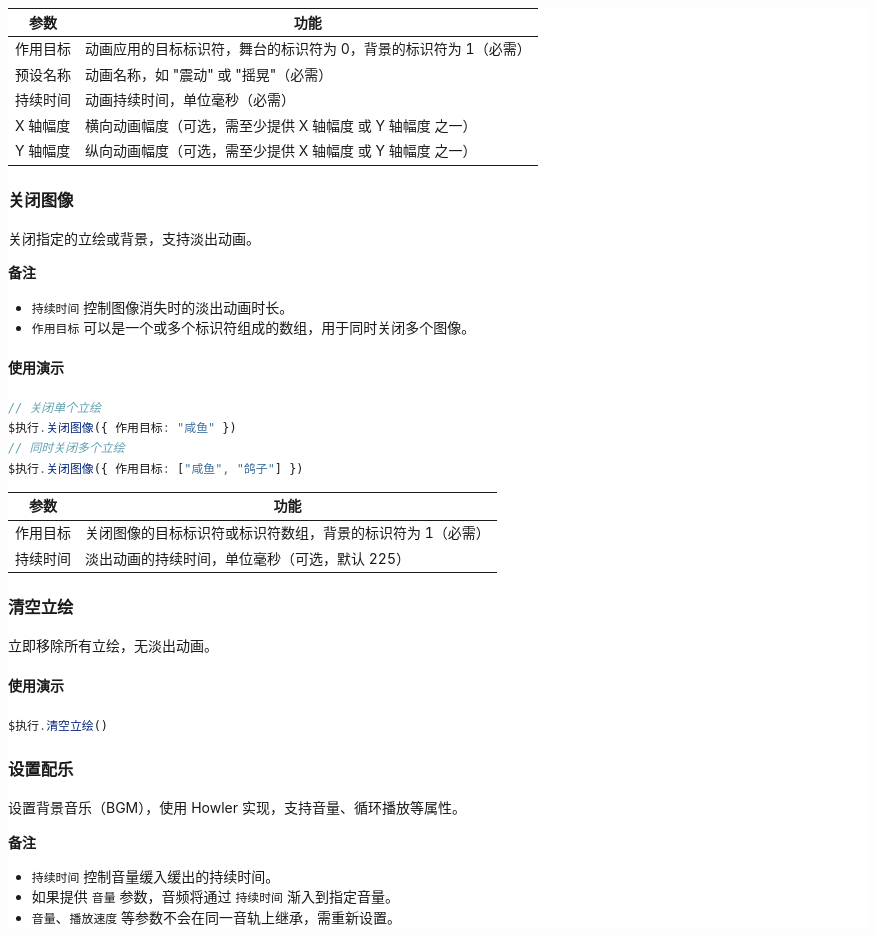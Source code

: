 | 参数     | 功能                                                             |
| -------- | ---------------------------------------------------------------- |
| 作用目标 | 动画应用的目标标识符，舞台的标识符为 0，背景的标识符为 1（必需） |
| 预设名称 | 动画名称，如 "震动" 或 "摇晃"（必需）                            |
| 持续时间 | 动画持续时间，单位毫秒（必需）                                   |
| X 轴幅度 | 横向动画幅度（可选，需至少提供 X 轴幅度 或 Y 轴幅度 之一）       |
| Y 轴幅度 | 纵向动画幅度（可选，需至少提供 X 轴幅度 或 Y 轴幅度 之一）       |

### 关闭图像

关闭指定的立绘或背景，支持淡出动画。

**备注**

-   `持续时间` 控制图像消失时的淡出动画时长。
-   `作用目标` 可以是一个或多个标识符组成的数组，用于同时关闭多个图像。

#### 使用演示

```ts
// 关闭单个立绘
$执行.关闭图像({ 作用目标: "咸鱼" })
// 同时关闭多个立绘
$执行.关闭图像({ 作用目标: ["咸鱼", "鸽子"] })
```

| 参数     | 功能                                                       |
| -------- | ---------------------------------------------------------- |
| 作用目标 | 关闭图像的目标标识符或标识符数组，背景的标识符为 1（必需） |
| 持续时间 | 淡出动画的持续时间，单位毫秒（可选，默认 225）             |

### 清空立绘

立即移除所有立绘，无淡出动画。

#### 使用演示

```ts
$执行.清空立绘()
```

### 设置配乐

设置背景音乐（BGM），使用 Howler 实现，支持音量、循环播放等属性。

**备注**

-   `持续时间` 控制音量缓入缓出的持续时间。
-   如果提供 `音量` 参数，音频将通过 `持续时间` 渐入到指定音量。
-   `音量`、`播放速度` 等参数不会在同一音轨上继承，需重新设置。
